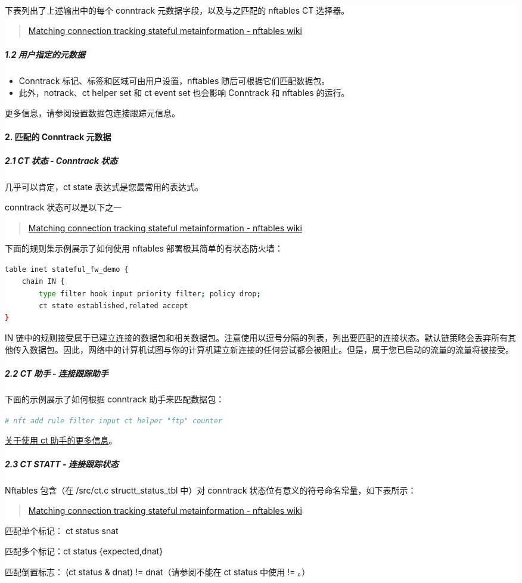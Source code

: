 下表列出了上述输出中的每个 conntrack 元数据字段，以及与之匹配的 nftables CT 选择器。

> [Matching connection tracking stateful metainformation - nftables wiki](https://wiki.nftables.org/wiki-nftables/index.php/Matching_connection_tracking_stateful_metainformation#Conntrack-assigned_metadata)

##### 1.2 用户指定的元数据

- Conntrack 标记、标签和区域可由用户设置，nftables 随后可根据它们匹配数据包。
- 此外，notrack、ct helper set 和 ct event set 也会影响 Conntrack 和 nftables 的运行。

更多信息，请参阅设置数据包连接跟踪元信息。

#### 2. 匹配的 Conntrack 元数据
##### 2.1 CT 状态 - Conntrack 状态

几乎可以肯定，ct state 表达式是您最常用的表达式。

conntrack 状态可以是以下之一

> [Matching connection tracking stateful metainformation - nftables wiki](https://wiki.nftables.org/wiki-nftables/index.php/Matching_connection_tracking_stateful_metainformation#ct_state_-_conntrack_state)

下面的规则集示例展示了如何使用 nftables 部署极其简单的有状态防火墙：

```sh
table inet stateful_fw_demo {
    chain IN {
        type filter hook input priority filter; policy drop;
        ct state established,related accept
}
```

IN 链中的规则接受属于已建立连接的数据包和相关数据包。注意使用以逗号分隔的列表，列出要匹配的连接状态。默认链策略会丢弃所有其他传入数据包。因此，网络中的计算机试图与你的计算机建立新连接的任何尝试都会被阻止。但是，属于您已启动的流量的流量将被接受。

##### 2.2 CT 助手 - 连接跟踪助手

下面的示例展示了如何根据 conntrack 助手来匹配数据包：

```bash
# nft add rule filter input ct helper "ftp" counter
```

[关于使用 ct 助手的更多信息]()。

##### 2.3 CT STATT - 连接跟踪状态

Nftables 包含（在 /src/ct.c structt_status_tbl 中）对 conntrack 状态位有意义的符号命名常量，如下表所示：

> [Matching connection tracking stateful metainformation - nftables wiki](https://wiki.nftables.org/wiki-nftables/index.php/Matching_connection_tracking_stateful_metainformation#ct_status_-_conntrack_status)

匹配单个标记： ct status snat

匹配多个标记：ct status {expected,dnat}

匹配倒置标志： (ct status & dnat) != dnat（请参阅不能在 ct status 中使用 != 。）
